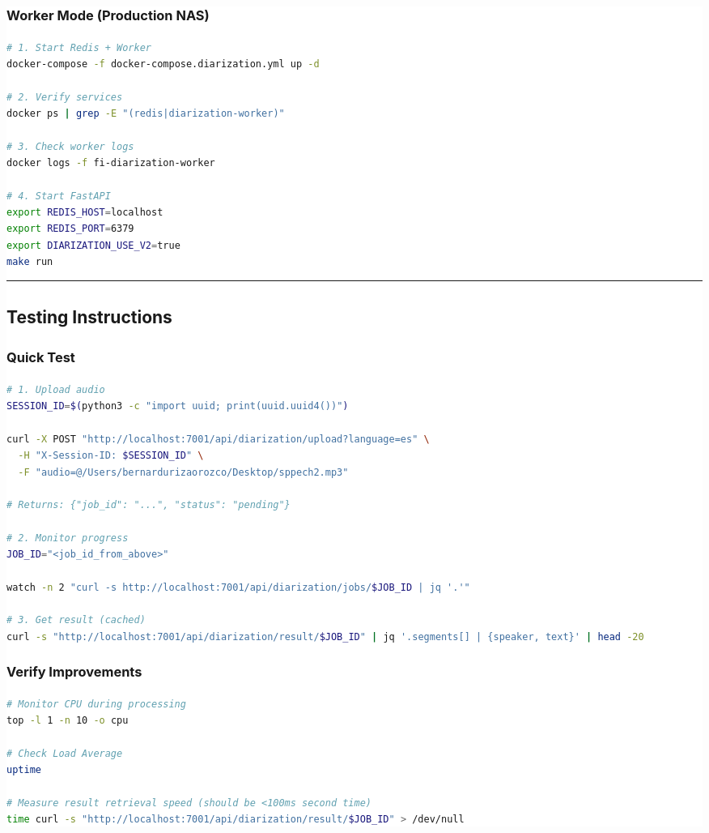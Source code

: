 ### Worker Mode (Production NAS)

```bash
# 1. Start Redis + Worker
docker-compose -f docker-compose.diarization.yml up -d

# 2. Verify services
docker ps | grep -E "(redis|diarization-worker)"

# 3. Check worker logs
docker logs -f fi-diarization-worker

# 4. Start FastAPI
export REDIS_HOST=localhost
export REDIS_PORT=6379
export DIARIZATION_USE_V2=true
make run
```

---

## Testing Instructions

### Quick Test

```bash
# 1. Upload audio
SESSION_ID=$(python3 -c "import uuid; print(uuid.uuid4())")

curl -X POST "http://localhost:7001/api/diarization/upload?language=es" \
  -H "X-Session-ID: $SESSION_ID" \
  -F "audio=@/Users/bernardurizaorozco/Desktop/sppech2.mp3"

# Returns: {"job_id": "...", "status": "pending"}

# 2. Monitor progress
JOB_ID="<job_id_from_above>"

watch -n 2 "curl -s http://localhost:7001/api/diarization/jobs/$JOB_ID | jq '.'"

# 3. Get result (cached)
curl -s "http://localhost:7001/api/diarization/result/$JOB_ID" | jq '.segments[] | {speaker, text}' | head -20
```

### Verify Improvements

```bash
# Monitor CPU during processing
top -l 1 -n 10 -o cpu

# Check Load Average
uptime

# Measure result retrieval speed (should be <100ms second time)
time curl -s "http://localhost:7001/api/diarization/result/$JOB_ID" > /dev/null
```
